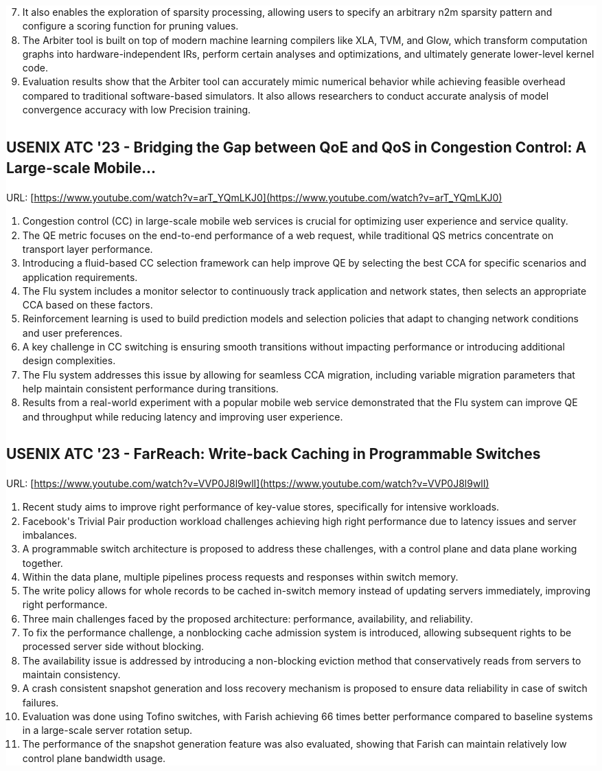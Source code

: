7. It also enables the exploration of sparsity processing, allowing users to specify an arbitrary n2m sparsity pattern and configure a scoring function for pruning values.
8. The Arbiter tool is built on top of modern machine learning compilers like XLA, TVM, and Glow, which transform computation graphs into hardware-independent IRs, perform certain analyses and optimizations, and ultimately generate lower-level kernel code.
9. Evaluation results show that the Arbiter tool can accurately mimic numerical behavior while achieving feasible overhead compared to traditional software-based simulators. It also allows researchers to conduct accurate analysis of model convergence accuracy with low Precision training.


## USENIX ATC '23 - Bridging the Gap between QoE and QoS in Congestion Control: A Large-scale Mobile...

URL: [https://www.youtube.com/watch?v=arT_YQmLKJ0](https://www.youtube.com/watch?v=arT_YQmLKJ0)

1. Congestion control (CC) in large-scale mobile web services is crucial for optimizing user experience and service quality.
2. The QE metric focuses on the end-to-end performance of a web request, while traditional QS metrics concentrate on transport layer performance.
3. Introducing a fluid-based CC selection framework can help improve QE by selecting the best CCA for specific scenarios and application requirements.
4. The Flu system includes a monitor selector to continuously track application and network states, then selects an appropriate CCA based on these factors.
5. Reinforcement learning is used to build prediction models and selection policies that adapt to changing network conditions and user preferences.
6. A key challenge in CC switching is ensuring smooth transitions without impacting performance or introducing additional design complexities.
7. The Flu system addresses this issue by allowing for seamless CCA migration, including variable migration parameters that help maintain consistent performance during transitions.
8. Results from a real-world experiment with a popular mobile web service demonstrated that the Flu system can improve QE and throughput while reducing latency and improving user experience.


## USENIX ATC '23 - FarReach: Write-back Caching in Programmable Switches

URL: [https://www.youtube.com/watch?v=VVP0J8l9wlI](https://www.youtube.com/watch?v=VVP0J8l9wlI)

1. Recent study aims to improve right performance of key-value stores, specifically for intensive workloads.
2. Facebook's Trivial Pair production workload challenges achieving high right performance due to latency issues and server imbalances.
3. A programmable switch architecture is proposed to address these challenges, with a control plane and data plane working together.
4. Within the data plane, multiple pipelines process requests and responses within switch memory.
5. The write policy allows for whole records to be cached in-switch memory instead of updating servers immediately, improving right performance.
6. Three main challenges faced by the proposed architecture: performance, availability, and reliability.
7. To fix the performance challenge, a nonblocking cache admission system is introduced, allowing subsequent rights to be processed server side without blocking.
8. The availability issue is addressed by introducing a non-blocking eviction method that conservatively reads from servers to maintain consistency.
9. A crash consistent snapshot generation and loss recovery mechanism is proposed to ensure data reliability in case of switch failures.
10. Evaluation was done using Tofino switches, with Farish achieving 66 times better performance compared to baseline systems in a large-scale server rotation setup.
11. The performance of the snapshot generation feature was also evaluated, showing that Farish can maintain relatively low control plane bandwidth usage.
